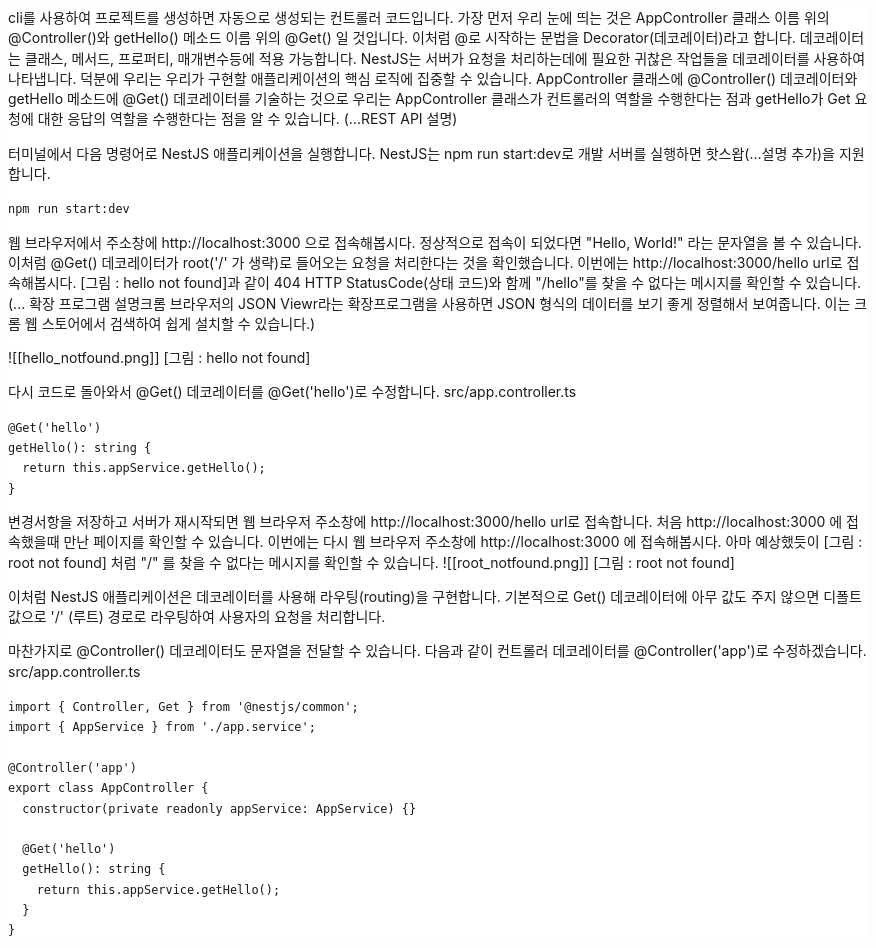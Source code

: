 cli를 사용하여 프로젝트를 생성하면 자동으로 생성되는 컨트롤러 코드입니다. 가장 먼저 우리 눈에 띄는 것은 AppController 클래스 이름 위의 @Controller()와 getHello() 메소드 이름 위의 @Get() 일 것입니다. 이처럼 @로 시작하는 문법을 Decorator(데코레이터)라고 합니다. 데코레이터는 클래스, 메서드, 프로퍼티, 매개변수등에 적용 가능합니다. 
NestJS는 서버가 요청을 처리하는데에 필요한 귀찮은 작업들을 데코레이터를 사용하여 나타냅니다. 덕분에 우리는 우리가 구현할 애플리케이션의 핵심 로직에 집중할 수 있습니다. 
AppController 클래스에 @Controller() 데코레이터와 getHello 메소드에 @Get() 데코레이터를 기술하는 것으로 우리는 AppController 클래스가 컨트롤러의 역할을 수행한다는 점과 getHello가 Get 요청에 대한 응답의 역할을 수행한다는 점을 알 수 있습니다. (...REST API 설명)

터미널에서 다음 명령어로 NestJS 애플리케이션을 실행합니다.
NestJS는 npm run start:dev로 개발 서버를 실행하면 핫스왑(...설명 추가)을 지원합니다.
```
npm run start:dev
```

웹 브라우저에서 주소창에 http://localhost:3000 으로 접속해봅시다. 정상적으로 접속이 되었다면 "Hello, World!" 라는 문자열을 볼 수 있습니다. 
이처럼 @Get() 데코레이터가 root('/' 가 생략)로 들어오는 요청을 처리한다는 것을 확인했습니다.
이번에는 http://localhost:3000/hello url로 접속해봅시다.  [그림 : hello not found]과 같이 404 HTTP StatusCode(상태 코드)와 함께 "/hello"를 찾을 수 없다는 메시지를 확인할 수 있습니다.
(... 확장 프로그램 설명크롬 브라우저의 JSON Viewr라는 확장프로그램을 사용하면 JSON 형식의 데이터를 보기 좋게 정렬해서 보여줍니다.
이는 크롬 웹 스토어에서 검색하여 쉽게 설치할 수 있습니다.)

![[hello_notfound.png]]
[그림 : hello not found]


다시 코드로 돌아와서 @Get() 데코레이터를 @Get('hello')로 수정합니다. 
src/app.controller.ts
```
@Get('hello')  
getHello(): string {  
  return this.appService.getHello();  
}
```

변경서항을 저장하고 서버가 재시작되면 웹 브라우저 주소창에 http://localhost:3000/hello url로 접속합니다. 처음 http://localhost:3000 에 접속했을때 만난 페이지를 확인할 수 있습니다. 이번에는 다시 웹 브라우저 주소창에 http://localhost:3000 에 접속해봅시다. 아마 예상했듯이 [그림 : root not found] 처럼 "/" 를 찾을 수 없다는 메시지를 확인할 수 있습니다.
![[root_notfound.png]]
[그림 : root not found]

이처럼 NestJS 애플리케이션은 데코레이터를 사용해 라우팅(routing)을 구현합니다. 기본적으로 Get() 데코레이터에 아무 값도 주지 않으면 디폴트 값으로 '/' (루트) 경로로 라우팅하여 사용자의 요청을 처리합니다.

마찬가지로 @Controller() 데코레이터도 문자열을 전달할 수 있습니다. 다음과 같이 컨트롤러 데코레이터를 @Controller('app')로 수정하겠습니다.
src/app.controller.ts
```
import { Controller, Get } from '@nestjs/common';  
import { AppService } from './app.service';  
  
@Controller('app')  
export class AppController {  
  constructor(private readonly appService: AppService) {}  
  
  @Get('hello')  
  getHello(): string {  
    return this.appService.getHello();  
  }  
}
```
